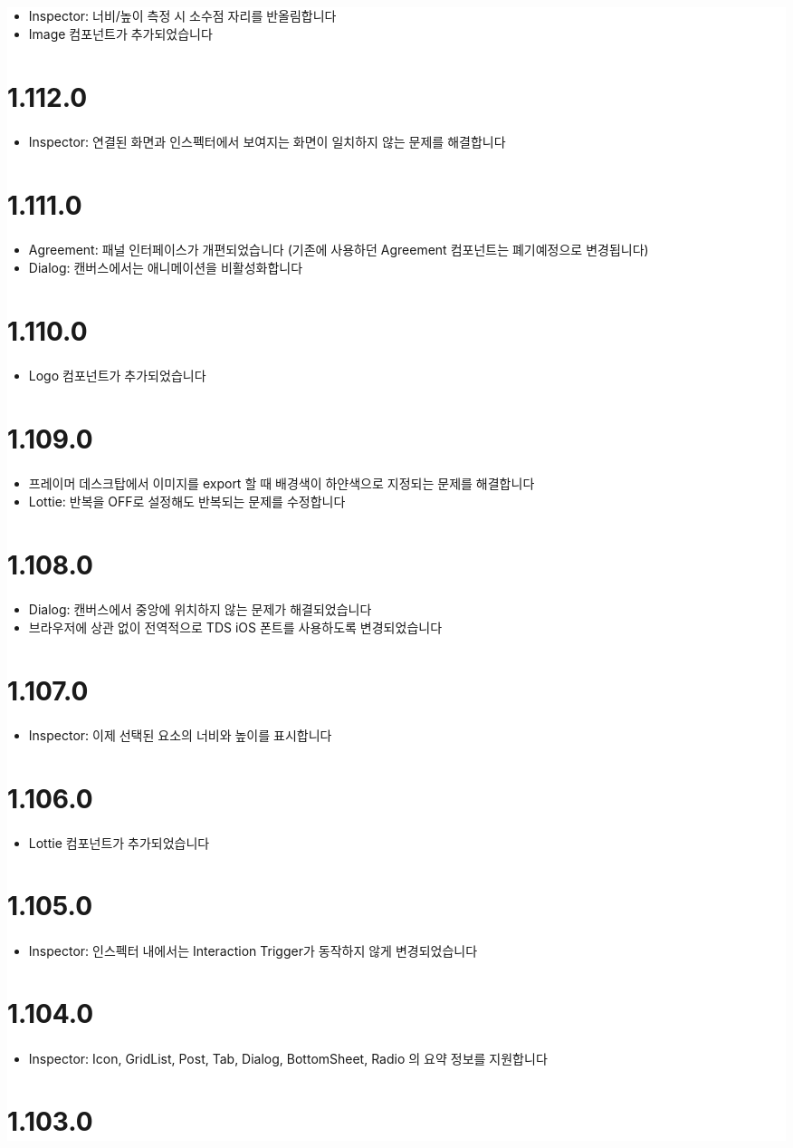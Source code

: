 - Inspector: 너비/높이 측정 시 소수점 자리를 반올림합니다
- Image 컴포넌트가 추가되었습니다

# 1.112.0

- Inspector: 연결된 화면과 인스펙터에서 보여지는 화면이 일치하지 않는 문제를 해결합니다

# 1.111.0

- Agreement: 패널 인터페이스가 개편되었습니다 (기존에 사용하던 Agreement 컴포넌트는 폐기예정으로 변경됩니다)
- Dialog: 캔버스에서는 애니메이션을 비활성화합니다

# 1.110.0

- Logo 컴포넌트가 추가되었습니다

# 1.109.0

- 프레이머 데스크탑에서 이미지를 export 할 때 배경색이 하얀색으로 지정되는 문제를 해결합니다
- Lottie: 반복을 OFF로 설정해도 반복되는 문제를 수정합니다

# 1.108.0

- Dialog: 캔버스에서 중앙에 위치하지 않는 문제가 해결되었습니다
- 브라우저에 상관 없이 전역적으로 TDS iOS 폰트를 사용하도록 변경되었습니다

# 1.107.0

- Inspector: 이제 선택된 요소의 너비와 높이를 표시합니다

# 1.106.0

- Lottie 컴포넌트가 추가되었습니다

# 1.105.0

- Inspector: 인스펙터 내에서는 Interaction Trigger가 동작하지 않게 변경되었습니다

# 1.104.0

- Inspector: Icon, GridList, Post, Tab, Dialog, BottomSheet, Radio 의 요약 정보를 지원합니다

# 1.103.0

